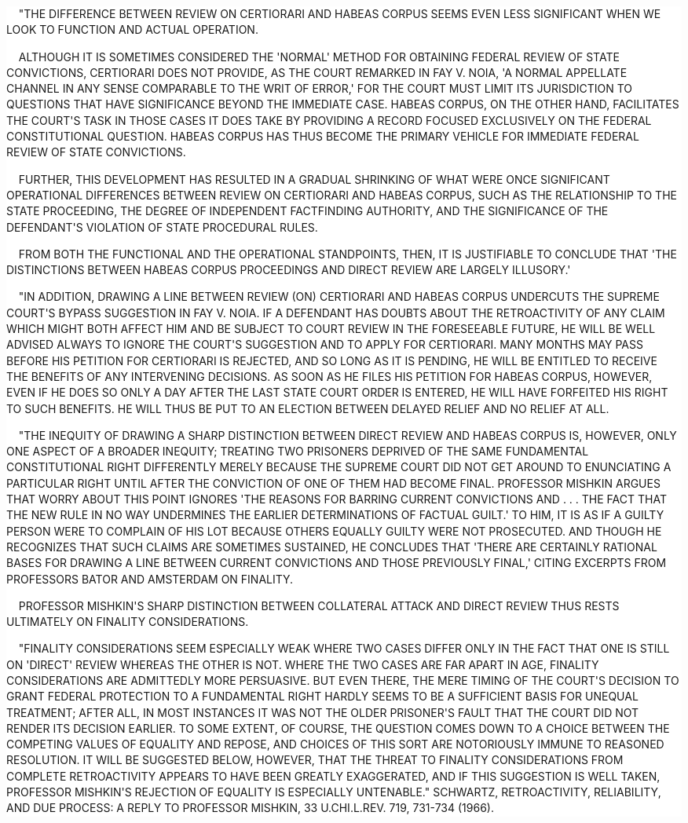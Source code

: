     "THE DIFFERENCE BETWEEN REVIEW ON CERTIORARI AND HABEAS CORPUS SEEMS EVEN LESS SIGNIFICANT WHEN WE LOOK TO FUNCTION AND ACTUAL OPERATION.

    ALTHOUGH IT IS SOMETIMES CONSIDERED THE 'NORMAL' METHOD FOR OBTAINING FEDERAL REVIEW OF STATE CONVICTIONS, CERTIORARI DOES NOT PROVIDE, AS THE COURT REMARKED IN FAY V. NOIA, 'A NORMAL APPELLATE CHANNEL IN ANY SENSE COMPARABLE TO THE WRIT OF ERROR,' FOR THE COURT MUST LIMIT ITS JURISDICTION TO QUESTIONS THAT HAVE SIGNIFICANCE BEYOND THE IMMEDIATE CASE.  HABEAS CORPUS, ON THE OTHER HAND, FACILITATES THE COURT'S TASK IN THOSE CASES IT DOES TAKE BY PROVIDING A RECORD FOCUSED EXCLUSIVELY ON THE FEDERAL CONSTITUTIONAL QUESTION.  HABEAS CORPUS HAS THUS BECOME THE PRIMARY VEHICLE FOR IMMEDIATE FEDERAL REVIEW OF STATE CONVICTIONS.

    FURTHER, THIS DEVELOPMENT HAS RESULTED IN A GRADUAL SHRINKING OF WHAT WERE ONCE SIGNIFICANT OPERATIONAL DIFFERENCES BETWEEN REVIEW ON CERTIORARI AND HABEAS CORPUS, SUCH AS THE RELATIONSHIP TO THE STATE PROCEEDING, THE DEGREE OF INDEPENDENT FACTFINDING AUTHORITY, AND THE SIGNIFICANCE OF THE DEFENDANT'S VIOLATION OF STATE PROCEDURAL RULES.

    FROM BOTH THE FUNCTIONAL AND THE OPERATIONAL STANDPOINTS, THEN, IT IS JUSTIFIABLE TO CONCLUDE THAT 'THE DISTINCTIONS BETWEEN HABEAS CORPUS PROCEEDINGS AND DIRECT REVIEW ARE LARGELY ILLUSORY.'

    "IN ADDITION, DRAWING A LINE BETWEEN REVIEW (ON) CERTIORARI AND HABEAS CORPUS UNDERCUTS THE SUPREME COURT'S BYPASS SUGGESTION IN FAY V. NOIA.  IF A DEFENDANT HAS DOUBTS ABOUT THE RETROACTIVITY OF ANY CLAIM WHICH MIGHT BOTH AFFECT HIM AND BE SUBJECT TO COURT REVIEW IN THE FORESEEABLE FUTURE, HE WILL BE WELL ADVISED ALWAYS TO IGNORE THE COURT'S SUGGESTION AND TO APPLY FOR CERTIORARI.  MANY MONTHS MAY PASS BEFORE HIS PETITION FOR CERTIORARI IS REJECTED, AND SO LONG AS IT IS PENDING, HE WILL BE ENTITLED TO RECEIVE THE BENEFITS OF ANY INTERVENING DECISIONS.  AS SOON AS HE FILES HIS PETITION FOR HABEAS CORPUS, HOWEVER, EVEN IF HE DOES SO ONLY A DAY AFTER THE LAST STATE COURT ORDER IS ENTERED, HE WILL HAVE FORFEITED HIS RIGHT TO SUCH BENEFITS.  HE WILL THUS BE PUT TO AN ELECTION BETWEEN DELAYED RELIEF AND NO RELIEF AT ALL.

    "THE INEQUITY OF DRAWING A SHARP DISTINCTION BETWEEN DIRECT REVIEW AND HABEAS CORPUS IS, HOWEVER, ONLY ONE ASPECT OF A BROADER INEQUITY; TREATING TWO PRISONERS DEPRIVED OF THE SAME FUNDAMENTAL CONSTITUTIONAL RIGHT DIFFERENTLY MERELY BECAUSE THE SUPREME COURT DID NOT GET AROUND TO ENUNCIATING A PARTICULAR RIGHT UNTIL AFTER THE CONVICTION OF ONE OF THEM HAD BECOME FINAL.  PROFESSOR MISHKIN ARGUES THAT WORRY ABOUT THIS POINT IGNORES 'THE REASONS FOR BARRING CURRENT CONVICTIONS AND . . . THE FACT THAT THE NEW RULE IN NO WAY UNDERMINES THE EARLIER DETERMINATIONS OF FACTUAL GUILT.'  TO HIM, IT IS AS IF A GUILTY PERSON WERE TO COMPLAIN OF HIS LOT BECAUSE OTHERS EQUALLY GUILTY WERE NOT PROSECUTED.  AND THOUGH HE RECOGNIZES THAT SUCH CLAIMS ARE SOMETIMES SUSTAINED, HE CONCLUDES THAT 'THERE ARE CERTAINLY RATIONAL BASES FOR DRAWING A LINE BETWEEN CURRENT CONVICTIONS AND THOSE PREVIOUSLY FINAL,' CITING EXCERPTS FROM PROFESSORS BATOR AND AMSTERDAM ON FINALITY.

    PROFESSOR MISHKIN'S SHARP DISTINCTION BETWEEN COLLATERAL ATTACK AND DIRECT REVIEW THUS RESTS ULTIMATELY ON FINALITY CONSIDERATIONS.

    "FINALITY CONSIDERATIONS SEEM ESPECIALLY WEAK WHERE TWO CASES DIFFER ONLY IN THE FACT THAT ONE IS STILL ON 'DIRECT' REVIEW WHEREAS THE OTHER IS NOT.  WHERE THE TWO CASES ARE FAR APART IN AGE, FINALITY CONSIDERATIONS ARE ADMITTEDLY MORE PERSUASIVE.  BUT EVEN THERE, THE MERE TIMING OF THE COURT'S DECISION TO GRANT FEDERAL PROTECTION TO A FUNDAMENTAL RIGHT HARDLY SEEMS TO BE A SUFFICIENT BASIS FOR UNEQUAL TREATMENT; AFTER ALL, IN MOST INSTANCES IT WAS NOT THE OLDER PRISONER'S FAULT THAT THE COURT DID NOT RENDER ITS DECISION EARLIER.  TO SOME EXTENT, OF COURSE, THE QUESTION COMES DOWN TO A CHOICE BETWEEN THE COMPETING VALUES OF EQUALITY AND REPOSE, AND CHOICES OF THIS SORT ARE NOTORIOUSLY IMMUNE TO REASONED RESOLUTION.  IT WILL BE SUGGESTED BELOW, HOWEVER, THAT THE THREAT TO FINALITY CONSIDERATIONS FROM COMPLETE RETROACTIVITY APPEARS TO HAVE BEEN GREATLY EXAGGERATED, AND IF THIS SUGGESTION IS WELL TAKEN, PROFESSOR MISHKIN'S REJECTION OF EQUALITY IS ESPECIALLY UNTENABLE."  SCHWARTZ, RETROACTIVITY, RELIABILITY, AND DUE PROCESS:  A REPLY TO PROFESSOR MISHKIN, 33 U.CHI.L.REV.  719, 731-734 (1966).
